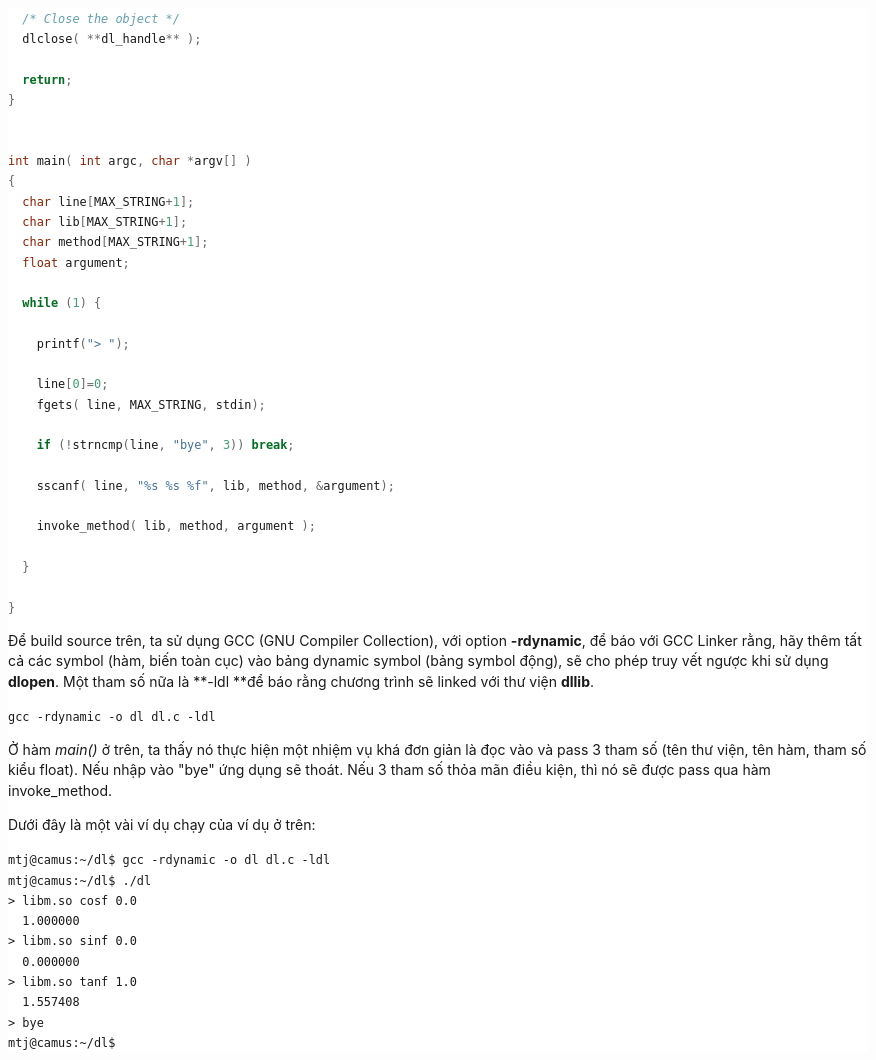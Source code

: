 ```c
  /* Close the object */
  dlclose( **dl_handle** );

  return;
}


int main( int argc, char *argv[] )
{
  char line[MAX_STRING+1];
  char lib[MAX_STRING+1];
  char method[MAX_STRING+1];
  float argument;

  while (1) {

    printf("> ");

    line[0]=0;
    fgets( line, MAX_STRING, stdin);

    if (!strncmp(line, "bye", 3)) break;

    sscanf( line, "%s %s %f", lib, method, &argument);

    invoke_method( lib, method, argument );

  }

}
```

Để build source trên, ta sử dụng GCC (GNU Compiler Collection), với option **-rdynamic**, để báo với GCC Linker rằng, hãy thêm tất cả các symbol (hàm, biến toàn cục) vào bảng dynamic symbol (bảng symbol động), sẽ cho phép truy vết ngược khi sử dụng **dlopen**. Một tham số nữa là **-ldl **để báo rằng chương trình sẽ linked với thư viện **dllib**.

```shell
gcc -rdynamic -o dl dl.c -ldl
```

Ở hàm _main()_ ở trên, ta thấy nó thực hiện một nhiệm vụ khá đơn giản là đọc vào và pass 3 tham số (tên thư viện, tên hàm, tham số kiểu float). Nếu nhập vào "bye" ứng dụng sẽ thoát. Nếu 3 tham số thỏa mãn điều kiện, thì nó sẽ được pass qua hàm invoke_method.

Dưới đây là một vài ví dụ chạy của ví dụ ở trên:

```shell
mtj@camus:~/dl$ gcc -rdynamic -o dl dl.c -ldl
mtj@camus:~/dl$ ./dl
> libm.so cosf 0.0
  1.000000
> libm.so sinf 0.0
  0.000000
> libm.so tanf 1.0
  1.557408
> bye
mtj@camus:~/dl$
```
